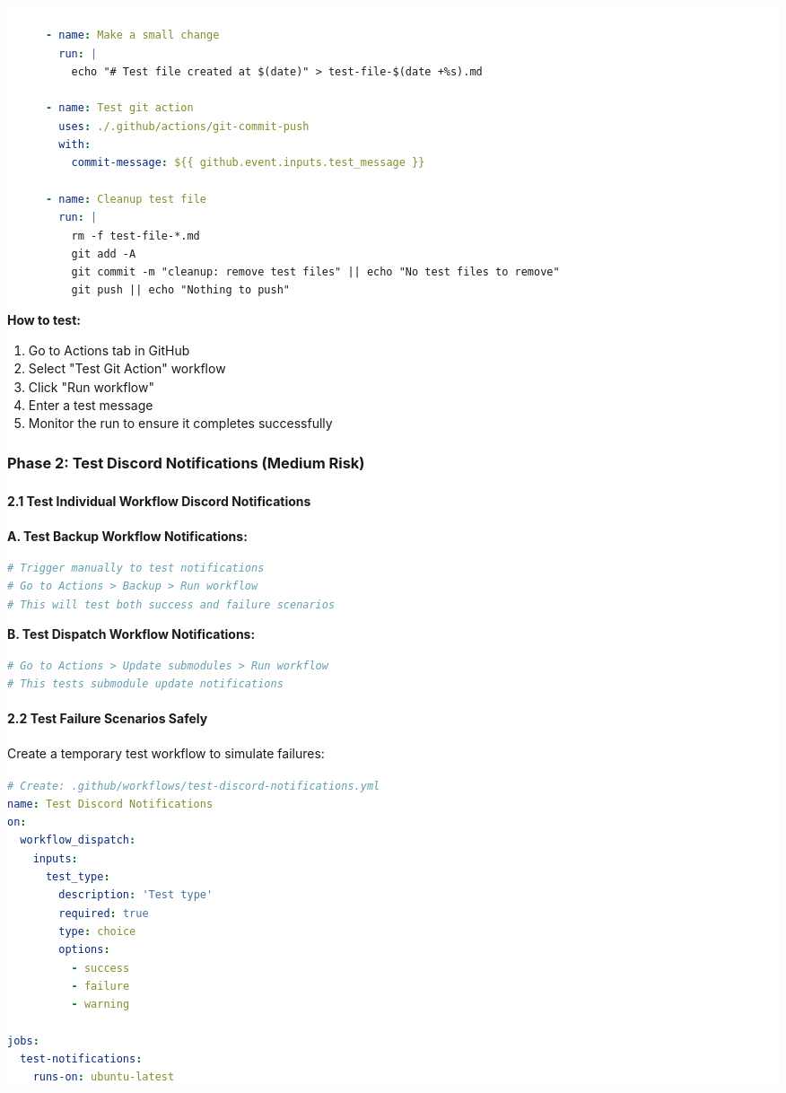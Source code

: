```yaml

      - name: Make a small change
        run: |
          echo "# Test file created at $(date)" > test-file-$(date +%s).md

      - name: Test git action
        uses: ./.github/actions/git-commit-push
        with:
          commit-message: ${{ github.event.inputs.test_message }}

      - name: Cleanup test file
        run: |
          rm -f test-file-*.md
          git add -A
          git commit -m "cleanup: remove test files" || echo "No test files to remove"
          git push || echo "Nothing to push"
```

**How to test:**

1. Go to Actions tab in GitHub
2. Select "Test Git Action" workflow
3. Click "Run workflow"
4. Enter a test message
5. Monitor the run to ensure it completes successfully

### Phase 2: Test Discord Notifications (Medium Risk)

#### 2.1 **Test Individual Workflow Discord Notifications**

**A. Test Backup Workflow Notifications:**

```bash
# Trigger manually to test notifications
# Go to Actions > Backup > Run workflow
# This will test both success and failure scenarios
```

**B. Test Dispatch Workflow Notifications:**

```bash
# Go to Actions > Update submodules > Run workflow
# This tests submodule update notifications
```

#### 2.2 **Test Failure Scenarios Safely**

Create a temporary test workflow to simulate failures:

```yaml
# Create: .github/workflows/test-discord-notifications.yml
name: Test Discord Notifications
on:
  workflow_dispatch:
    inputs:
      test_type:
        description: 'Test type'
        required: true
        type: choice
        options:
          - success
          - failure
          - warning

jobs:
  test-notifications:
    runs-on: ubuntu-latest
```